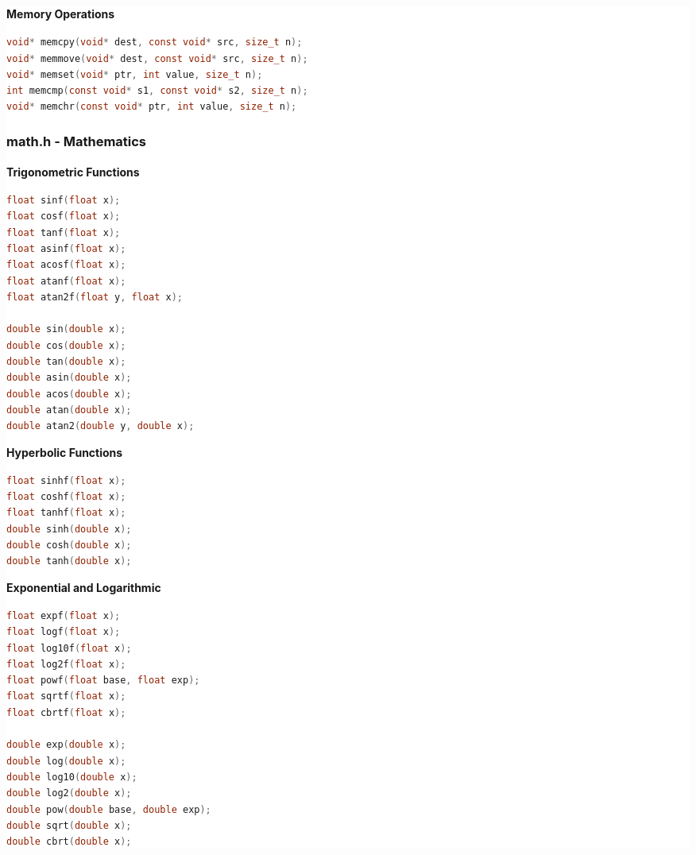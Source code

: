 **Memory Operations**
```c
void* memcpy(void* dest, const void* src, size_t n);
void* memmove(void* dest, const void* src, size_t n);
void* memset(void* ptr, int value, size_t n);
int memcmp(const void* s1, const void* s2, size_t n);
void* memchr(const void* ptr, int value, size_t n);
```

### math.h - Mathematics

**Trigonometric Functions**
```c
float sinf(float x);
float cosf(float x);
float tanf(float x);
float asinf(float x);
float acosf(float x);
float atanf(float x);
float atan2f(float y, float x);

double sin(double x);
double cos(double x);
double tan(double x);
double asin(double x);
double acos(double x);
double atan(double x);
double atan2(double y, double x);
```

**Hyperbolic Functions**
```c
float sinhf(float x);
float coshf(float x);
float tanhf(float x);
double sinh(double x);
double cosh(double x);
double tanh(double x);
```

**Exponential and Logarithmic**
```c
float expf(float x);
float logf(float x);
float log10f(float x);
float log2f(float x);
float powf(float base, float exp);
float sqrtf(float x);
float cbrtf(float x);

double exp(double x);
double log(double x);
double log10(double x);
double log2(double x);
double pow(double base, double exp);
double sqrt(double x);
double cbrt(double x);
```
